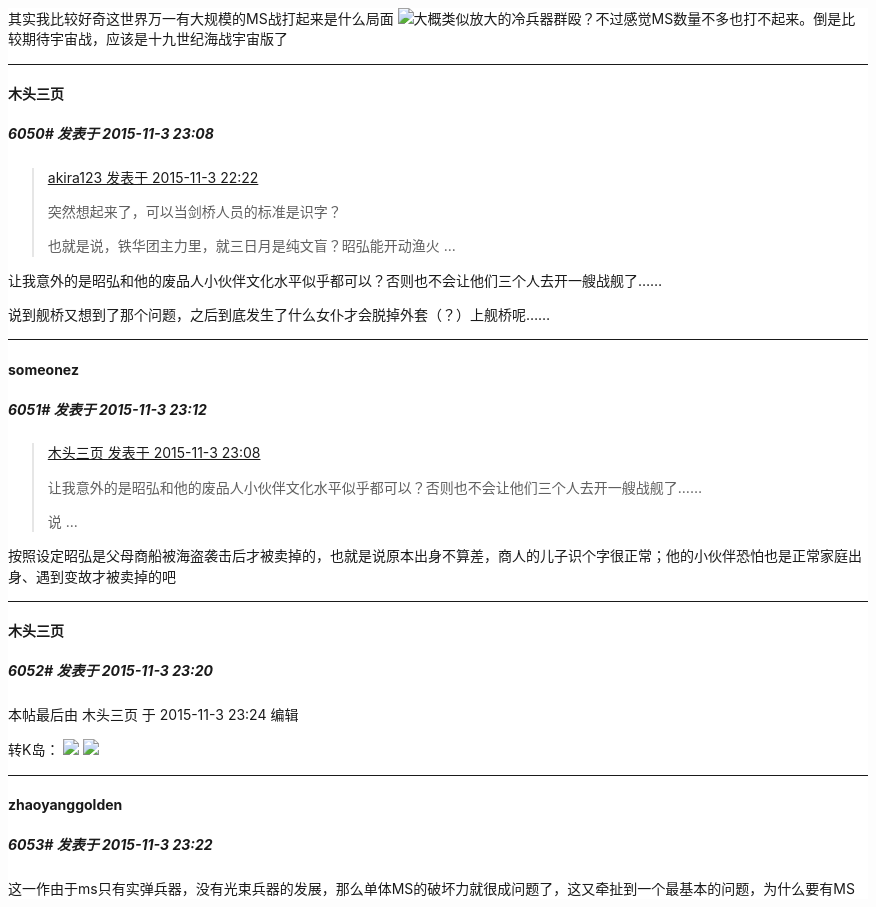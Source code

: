其实我比较好奇这世界万一有大规模的MS战打起来是什么局面</blockquote>
<img src="https://static.saraba1st.com/image/smiley/normal/059.gif" referrerpolicy="no-referrer">大概类似放大的冷兵器群殴？不过感觉MS数量不多也打不起来。倒是比较期待宇宙战，应该是十九世纪海战宇宙版了


-----

####  木头三页  
##### 6050#       发表于 2015-11-3 23:08


<blockquote><a href="httphttps://bbs.saraba1st.com/2b/forum.php?mod=redirect&amp;goto=findpost&amp;pid=30639830&amp;ptid=1148153" target="_blank">akira123 发表于 2015-11-3 22:22</a>

突然想起来了，可以当剑桥人员的标准是识字？

也就是说，铁华团主力里，就三日月是纯文盲？昭弘能开动渔火 ...</blockquote>
让我意外的是昭弘和他的废品人小伙伴文化水平似乎都可以？否则也不会让他们三个人去开一艘战舰了……

说到舰桥又想到了那个问题，之后到底发生了什么女仆才会脱掉外套（？）上舰桥呢……


-----

####  someonez  
##### 6051#       发表于 2015-11-3 23:12


<blockquote><a href="httphttps://bbs.saraba1st.com/2b/forum.php?mod=redirect&amp;goto=findpost&amp;pid=30640212&amp;ptid=1148153" target="_blank">木头三页 发表于 2015-11-3 23:08</a>

让我意外的是昭弘和他的废品人小伙伴文化水平似乎都可以？否则也不会让他们三个人去开一艘战舰了……

说 ...</blockquote>
按照设定昭弘是父母商船被海盗袭击后才被卖掉的，也就是说原本出身不算差，商人的儿子识个字很正常；他的小伙伴恐怕也是正常家庭出身、遇到变故才被卖掉的吧


-----

####  木头三页  
##### 6052#       发表于 2015-11-3 23:20


 本帖最后由 木头三页 于 2015-11-3 23:24 编辑 

转K岛：
<img src="http://ww2.sinaimg.cn/large/dac071c3jw1exo79b9pdlj20hl1fcjyk.jpg" referrerpolicy="no-referrer">
<img src="http://ww4.sinaimg.cn/large/dac071c3jw1exo74twdl5j20km32c7ii.jpg" referrerpolicy="no-referrer">


-----

####  zhaoyanggolden  
##### 6053#       发表于 2015-11-3 23:22


这一作由于ms只有实弹兵器，没有光束兵器的发展，那么单体MS的破坏力就很成问题了，这又牵扯到一个最基本的问题，为什么要有MS

